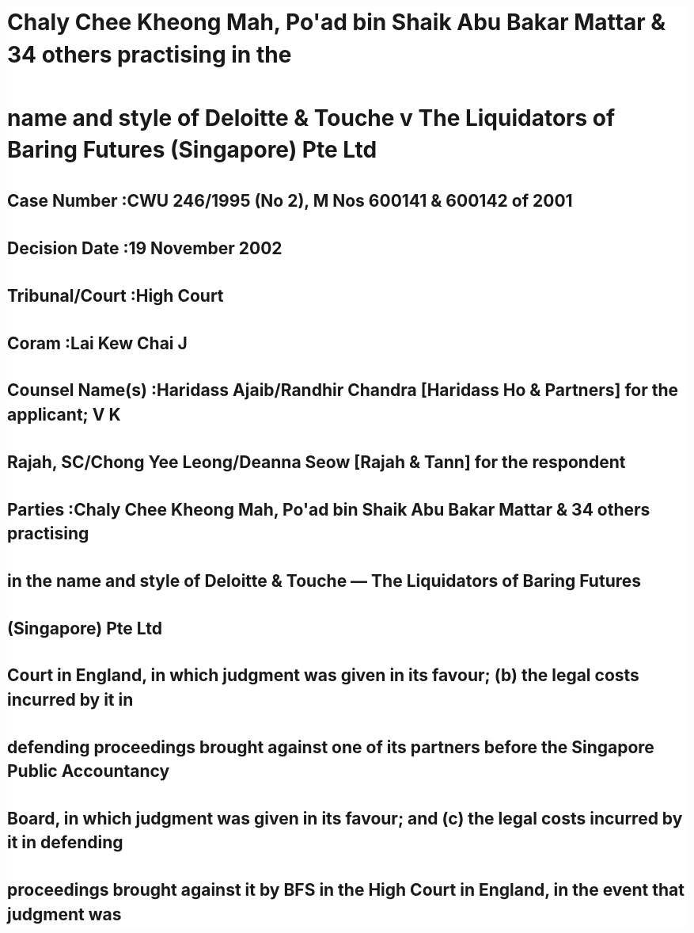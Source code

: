 # Chaly Chee Kheong Mah, Po'ad bin Shaik Abu Bakar Mattar & 34 others practising in the 

# name and style of Deloitte & Touche v The Liquidators of Baring Futures (Singapore) Pte Ltd 



## Case Number :CWU 246/1995 (No 2), M Nos 600141 & 600142 of 2001 

## Decision Date :19 November 2002 

## Tribunal/Court :High Court 

## Coram :Lai Kew Chai J 

## Counsel Name(s) :Haridass Ajaib/Randhir Chandra [Haridass Ho & Partners] for the applicant; V K 

## Rajah, SC/Chong Yee Leong/Deanna Seow [Rajah & Tann] for the respondent 

## Parties :Chaly Chee Kheong Mah, Po'ad bin Shaik Abu Bakar Mattar & 34 others practising 

## in the name and style of Deloitte & Touche — The Liquidators of Baring Futures 

## (Singapore) Pte Ltd 

## Court in England, in which judgment was given in its favour; (b) the legal costs incurred by it in 

## defending proceedings brought against one of its partners before the Singapore Public Accountancy 

## Board, in which judgment was given in its favour; and (c) the legal costs incurred by it in defending 

## proceedings brought against it by BFS in the High Court in England, in the event that judgment was 
